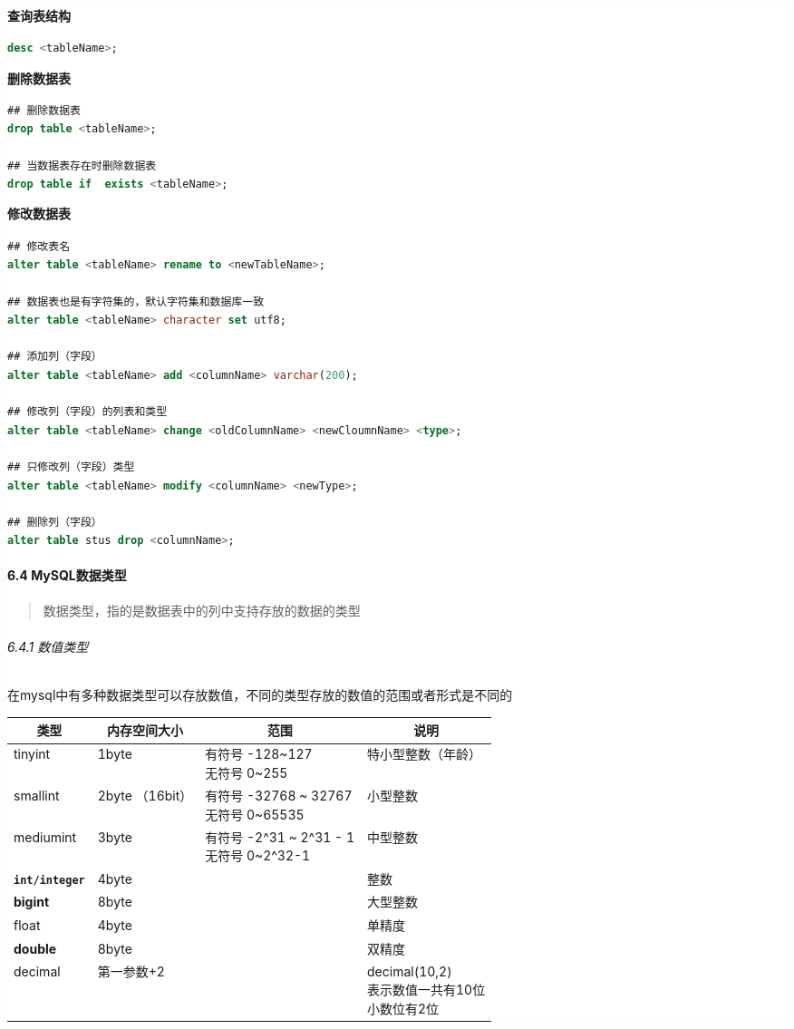 **查询表结构**

```sql
desc <tableName>;
```

**删除数据表**

```sql
## 删除数据表
drop table <tableName>;

## 当数据表存在时删除数据表
drop table if  exists <tableName>;
```

**修改数据表**

```sql
## 修改表名
alter table <tableName> rename to <newTableName>;

## 数据表也是有字符集的，默认字符集和数据库一致
alter table <tableName> character set utf8;

## 添加列（字段）
alter table <tableName> add <columnName> varchar(200);

## 修改列（字段）的列表和类型
alter table <tableName> change <oldColumnName> <newCloumnName> <type>;

## 只修改列（字段）类型
alter table <tableName> modify <columnName> <newType>;

## 删除列（字段）
alter table stus drop <columnName>;
```

#### 6.4 MySQL数据类型

> 数据类型，指的是数据表中的列中支持存放的数据的类型

###### 6.4.1 数值类型

在mysql中有多种数据类型可以存放数值，不同的类型存放的数值的范围或者形式是不同的

| 类型              | 内存空间大小     | 范围                                           | 说明                                                |
| ----------------- | ---------------- | ---------------------------------------------- | --------------------------------------------------- |
| tinyint           | 1byte            | 有符号   -128~127<br>无符号  0~255             | 特小型整数（年龄）                                  |
| smallint          | 2byte  （16bit） | 有符号   -32768 ~ 32767<br/>无符号  0~65535    | 小型整数                                            |
| mediumint         | 3byte            | 有符号   -2^31 ~ 2^31 - 1<br/>无符号  0~2^32-1 | 中型整数                                            |
| **`int/integer`** | 4byte            |                                                | 整数                                                |
| **bigint**        | 8byte            |                                                | 大型整数                                            |
| float             | 4byte            |                                                | 单精度                                              |
| **double**        | 8byte            |                                                | 双精度                                              |
| decimal           | 第一参数+2       |                                                | decimal(10,2)<br/>表示数值一共有10位<br>小数位有2位 |
